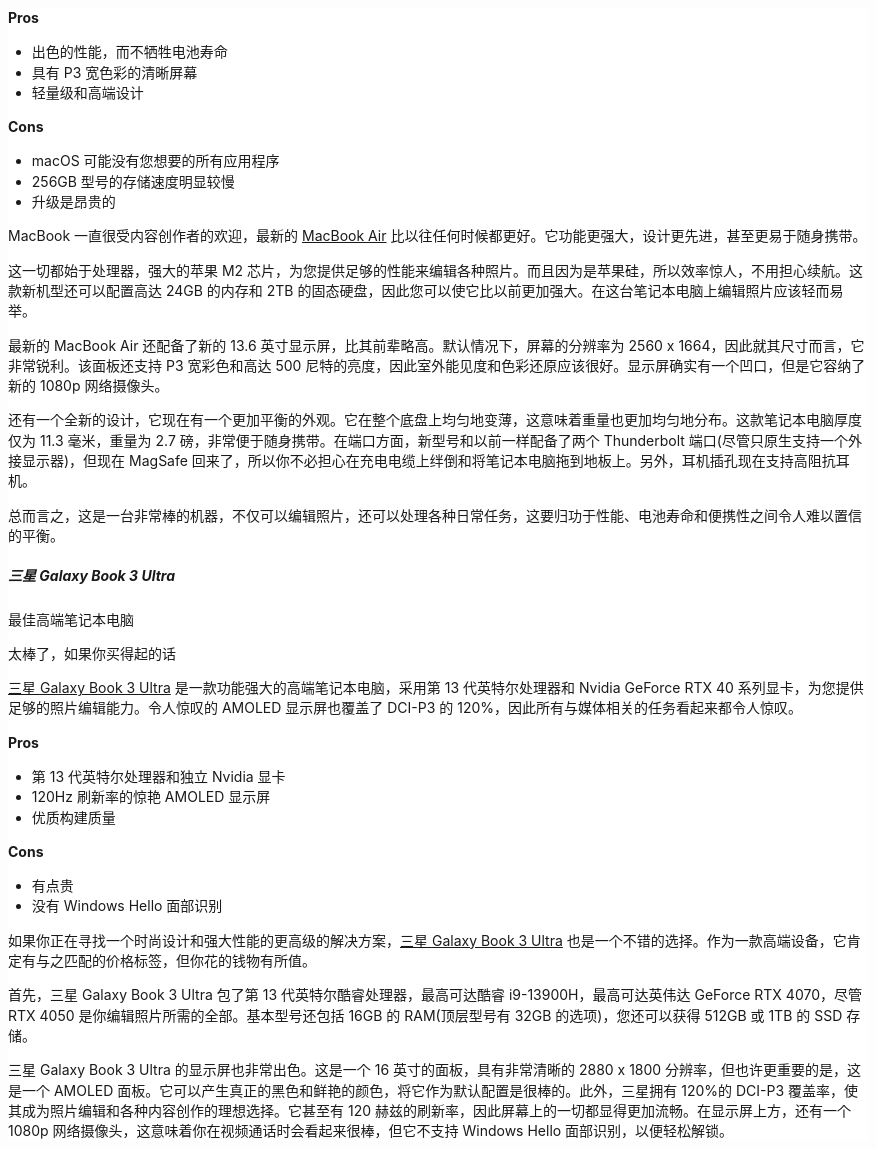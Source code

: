 **Pros**

*   出色的性能，而不牺牲电池寿命
*   具有 P3 宽色彩的清晰屏幕
*   轻量级和高端设计

**Cons**

*   macOS 可能没有您想要的所有应用程序
*   256GB 型号的存储速度明显较慢
*   升级是昂贵的

MacBook 一直很受内容创作者的欢迎，最新的 [MacBook Air](https://www.xda-developers.com/macbook-air-m2-2022-review/) 比以往任何时候都更好。它功能更强大，设计更先进，甚至更易于随身携带。

这一切都始于处理器，强大的苹果 M2 芯片，为您提供足够的性能来编辑各种照片。而且因为是苹果硅，所以效率惊人，不用担心续航。这款新机型还可以配置高达 24GB 的内存和 2TB 的固态硬盘，因此您可以使它比以前更加强大。在这台笔记本电脑上编辑照片应该轻而易举。

最新的 MacBook Air 还配备了新的 13.6 英寸显示屏，比其前辈略高。默认情况下，屏幕的分辨率为 2560 x 1664，因此就其尺寸而言，它非常锐利。该面板还支持 P3 宽彩色和高达 500 尼特的亮度，因此室外能见度和色彩还原应该很好。显示屏确实有一个凹口，但是它容纳了新的 1080p 网络摄像头。

还有一个全新的设计，它现在有一个更加平衡的外观。它在整个底盘上均匀地变薄，这意味着重量也更加均匀地分布。这款笔记本电脑厚度仅为 11.3 毫米，重量为 2.7 磅，非常便于随身携带。在端口方面，新型号和以前一样配备了两个 Thunderbolt 端口(尽管只原生支持一个外接显示器)，但现在 MagSafe 回来了，所以你不必担心在充电电缆上绊倒和将笔记本电脑拖到地板上。另外，耳机插孔现在支持高阻抗耳机。

总而言之，这是一台非常棒的机器，不仅可以编辑照片，还可以处理各种日常任务，这要归功于性能、电池寿命和便携性之间令人难以置信的平衡。

##### 三星 Galaxy Book 3 Ultra

最佳高端笔记本电脑

太棒了，如果你买得起的话

[三星 Galaxy Book 3 Ultra](https://shop-links.co/link/?exclusive=1&publisher_slug=xda&article_name=Best+photo+editing+laptops+in+2023&article_url=https%3A%2F%2Fwww.xda-developers.com%2Fbest-laptops-photo-editing%2F&u1=UUxdaUeUpU587&url=https%3A%2F%2Fwww.samsung.com%2Fus%2Fcomputing%2Fgalaxy-book3-ultra%2Fbuy%2F) 是一款功能强大的高端笔记本电脑，采用第 13 代英特尔处理器和 Nvidia GeForce RTX 40 系列显卡，为您提供足够的照片编辑能力。令人惊叹的 AMOLED 显示屏也覆盖了 DCI-P3 的 120%，因此所有与媒体相关的任务看起来都令人惊叹。

**Pros**

*   第 13 代英特尔处理器和独立 Nvidia 显卡
*   120Hz 刷新率的惊艳 AMOLED 显示屏
*   优质构建质量

**Cons**

*   有点贵
*   没有 Windows Hello 面部识别

如果你正在寻找一个时尚设计和强大性能的更高级的解决方案，[三星 Galaxy Book 3 Ultra](https://www.xda-developers.com/samsung-galaxy-book-3-ultra/) 也是一个不错的选择。作为一款高端设备，它肯定有与之匹配的价格标签，但你花的钱物有所值。

首先，三星 Galaxy Book 3 Ultra 包了第 13 代英特尔酷睿处理器，最高可达酷睿 i9-13900H，最高可达英伟达 GeForce RTX 4070，尽管 RTX 4050 是你编辑照片所需的全部。基本型号还包括 16GB 的 RAM(顶层型号有 32GB 的选项)，您还可以获得 512GB 或 1TB 的 SSD 存储。

三星 Galaxy Book 3 Ultra 的显示屏也非常出色。这是一个 16 英寸的面板，具有非常清晰的 2880 x 1800 分辨率，但也许更重要的是，这是一个 AMOLED 面板。它可以产生真正的黑色和鲜艳的颜色，将它作为默认配置是很棒的。此外，三星拥有 120%的 DCI-P3 覆盖率，使其成为照片编辑和各种内容创作的理想选择。它甚至有 120 赫兹的刷新率，因此屏幕上的一切都显得更加流畅。在显示屏上方，还有一个 1080p 网络摄像头，这意味着你在视频通话时会看起来很棒，但它不支持 Windows Hello 面部识别，以便轻松解锁。

